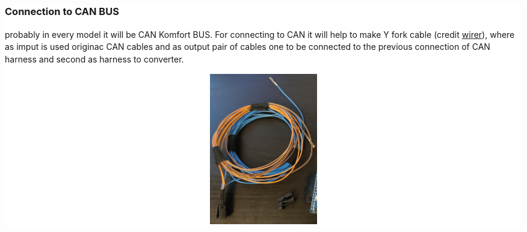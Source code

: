 ### Connection to CAN BUS
probably in every model it will be CAN Komfort BUS.
For connecting to CAN it will help to make Y fork cable (credit [wirer](www.wirer.sk)), where as imput is used originac CAN cables and as output pair of cables one to be connected to the previous connection of CAN harness and second as harness to converter.

<p align="center">
<img src="https://github.com/GabrielMastny/Skoda_2021MUFUSteeringWheel_Converter/blob/main/Images/YConn.png" width="250" height="250">